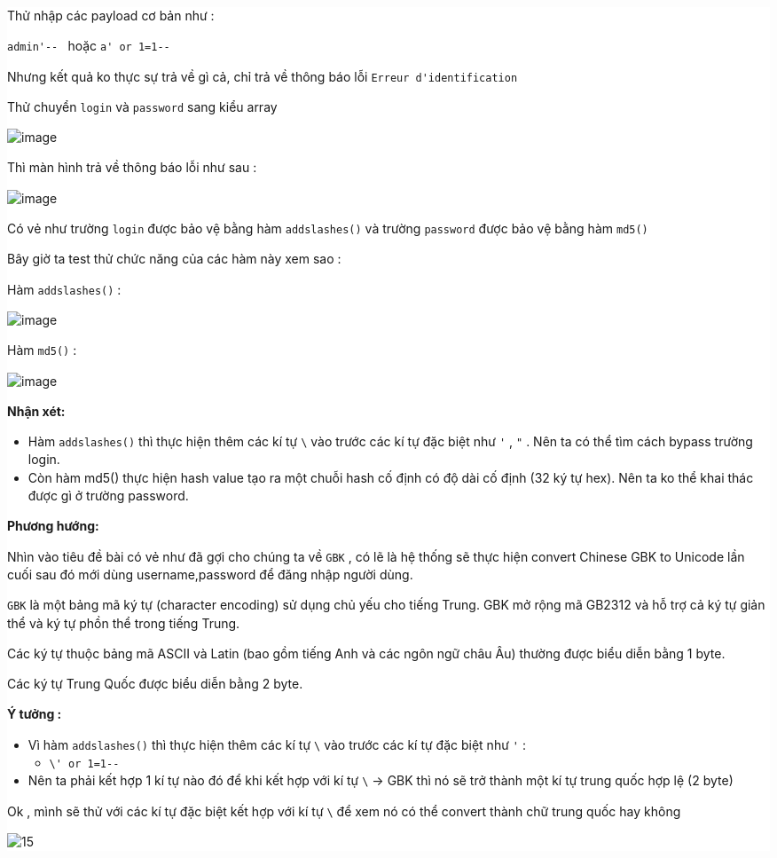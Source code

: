 Thử nhập các payload cơ bản như :    

`admin'-- ` hoặc `a' or 1=1-- `

Nhưng kết quả ko thực sự trả về gì cả, chỉ trả về thông báo lỗi `Erreur d'identification`

Thử chuyển `login` và `password` sang kiểu array 

![image](https://hackmd.io/_uploads/ByAATmVHT.png)

Thì màn hình trả về thông báo lỗi như sau :   

![image](https://hackmd.io/_uploads/H1Nb0XNr6.png)

Có vẻ như trường `login` được bảo vệ bằng hàm `addslashes()` và trường `password` được bảo vệ bằng hàm `md5()`

Bây giờ ta test thử chức năng của các hàm này xem sao :    

Hàm `addslashes()` : 

![image](https://hackmd.io/_uploads/H1jF1E4Sa.png)

Hàm `md5()` : 

![image](https://hackmd.io/_uploads/r1lRJEESa.png)


**Nhận xét:**
- Hàm `addslashes()` thì thực hiện thêm các kí tự `\` vào trước các kí tự đặc biệt như `'` , `"` . Nên ta có thể tìm cách bypass trường login.
- Còn hàm md5() thực hiện hash value tạo ra một chuỗi hash cố định có độ dài cố định (32 ký tự hex). Nên ta ko thể khai thác được gì ở trường password.

**Phương hướng:**

Nhìn vào tiêu đề bài có vẻ như đã gợi cho chúng ta về `GBK` , có lẽ là hệ thống sẽ thực hiện convert Chinese GBK to Unicode lần cuối sau đó mới dùng username,password để đăng nhập người dùng.

`GBK` là một bảng mã ký tự (character encoding) sử dụng chủ yếu cho tiếng Trung. GBK mở rộng mã GB2312 và hỗ trợ cả ký tự giản thể và ký tự phồn thể trong tiếng Trung.

Các ký tự thuộc bảng mã ASCII và Latin (bao gồm tiếng Anh và các ngôn ngữ châu Âu) thường được biểu diễn bằng 1 byte.

Các ký tự Trung Quốc được biểu diễn bằng 2 byte.

**Ý tưởng :**
- Vì hàm `addslashes()` thì thực hiện thêm các kí tự `\` vào trước các kí tự đặc biệt như `'` :
  - `\' or 1=1-- `
- Nên ta phải kết hợp 1 kí tự nào đó để khi kết hợp với kí tự `\` -> GBK thì nó sẽ trở thành một kí tự trung quốc hợp lệ (2 byte) 

Ok , mình sẽ thử với các kí tự đặc biệt kết hợp với kí tự `\` để xem nó có thể convert thành chữ trung quốc hay không 

![15](https://hackmd.io/_uploads/r1tjKsNH6.png)

